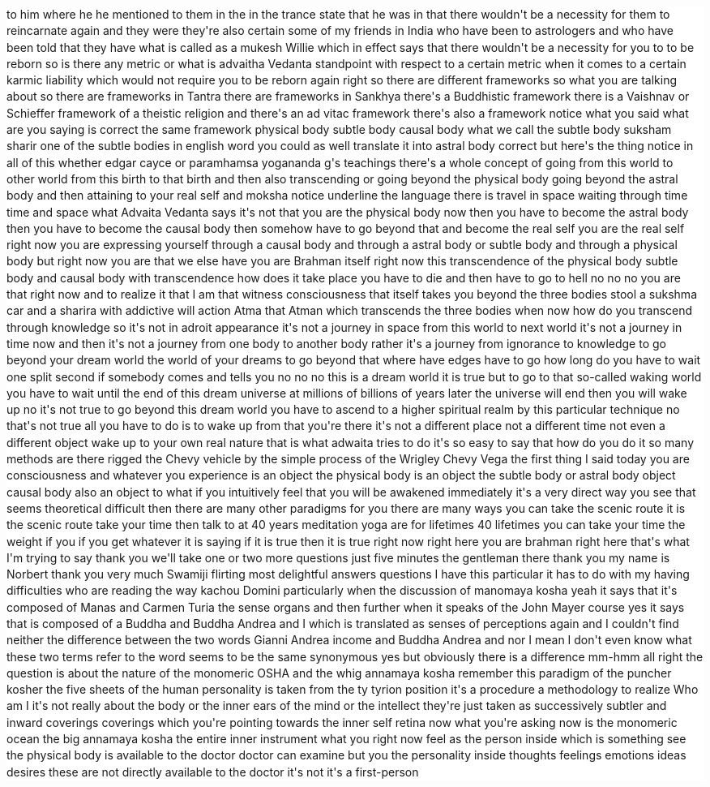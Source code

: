 to him where he he mentioned to them in the in the trance state that he was in that there wouldn't be a necessity for them to reincarnate again and they were they're also certain some of my friends in India who have been to astrologers and who have been told that they have what is called as a mukesh Willie which in effect says that there wouldn't be a necessity for you to to be reborn so is there any metric or what is advaitha Vedanta standpoint with respect to a certain metric when it comes to a certain karmic liability which would not require you to be reborn again right so there are different frameworks so what you are talking about so there are frameworks in Tantra there are frameworks in Sankhya there's a Buddhistic framework there is a Vaishnav or Schieffer framework of a theistic religion and there's an ad vitac framework there's also a framework notice what you said what are you saying is correct the same framework physical body subtle body causal body what we call the subtle body suksham sharir one of the subtle bodies in english word you could as well translate it into astral body correct but here's the thing notice in all of this whether edgar cayce or paramhamsa yogananda g's teachings there's a whole concept of going from this world to other world from this birth to that birth and then also transcending or going beyond the physical body going beyond the astral body and then attaining to your real self and moksha notice underline the language there is travel in space waiting through time time and space what Advaita Vedanta says it's not that you are the physical body now then you have to become the astral body then you have to become the causal body then somehow have to go beyond that and become the real self you are the real self right now you are expressing yourself through a causal body and through a astral body or subtle body and through a physical body but right now you are that we else have you are Brahman itself right now this transcendence of the physical body subtle body and causal body with transcendence how does it take place you have to die and then have to go to hell no no no you are that right now and to realize it that I am that witness consciousness that itself takes you beyond the three bodies stool a sukshma car and a sharira with addictive will action Atma that Atman which transcends the three bodies when now how do you transcend through knowledge so it's not in adroit appearance it's not a journey in space from this world to next world it's not a journey in time now and then it's not a journey from one body to another body rather it's a journey from ignorance to knowledge to go beyond your dream world the world of your dreams to go beyond that where have edges have to go how long do you have to wait one split second if somebody comes and tells you no no no this is a dream world it is true but to go to that so-called waking world you have to wait until the end of this dream universe at millions of billions of years later the universe will end then you will wake up no it's not true to go beyond this dream world you have to ascend to a higher spiritual realm by this particular technique no that's not true all you have to do is to wake up from that you're there it's not a different place not a different time not even a different object wake up to your own real nature that is what adwaita tries to do it's so easy to say that how do you do it so many methods are there rigged the Chevy vehicle by the simple process of the Wrigley Chevy Vega the first thing I said today you are consciousness and whatever you experience is an object the physical body is an object the subtle body or astral body object causal body also an object to what if you intuitively feel that you will be awakened immediately it's a very direct way you see that seems theoretical difficult then there are many other paradigms for you there are many ways you can take the scenic route it is the scenic route take your time then talk to at 40 years meditation yoga are for lifetimes 40 lifetimes you can take your time the weight if you if you get whatever it is saying if it is true then it is true right now right here you are brahman right here that's what I'm trying to say thank you we'll take one or two more questions just five minutes the gentleman there thank you my name is Norbert thank you very much Swamiji flirting most delightful answers questions I have this particular it has to do with my having difficulties who are reading the way kachou Domini particularly when the discussion of manomaya kosha yeah it says that it's composed of Manas and Carmen Turia the sense organs and then further when it speaks of the John Mayer course yes it says that is composed of a Buddha and Buddha Andrea and I which is translated as senses of perceptions again and I couldn't find neither the difference between the two words Gianni Andrea income and Buddha Andrea and nor I mean I don't even know what these two terms refer to the word seems to be the same synonymous yes but obviously there is a difference mm-hmm all right the question is about the nature of the monomeric OSHA and the whig annamaya kosha remember this paradigm of the puncher kosher the five sheets of the human personality is taken from the ty tyrion position it's a procedure a methodology to realize Who am I it's not really about the body or the inner ears of the mind or the intellect they're just taken as successively subtler and inward coverings coverings which you're pointing towards the inner self retina now what you're asking now is the monomeric ocean the big annamaya kosha the entire inner instrument what you right now feel as the person inside which is something see the physical body is available to the doctor doctor can examine but you the personality inside thoughts feelings emotions ideas desires these are not directly available to the doctor it's not it's a first-person